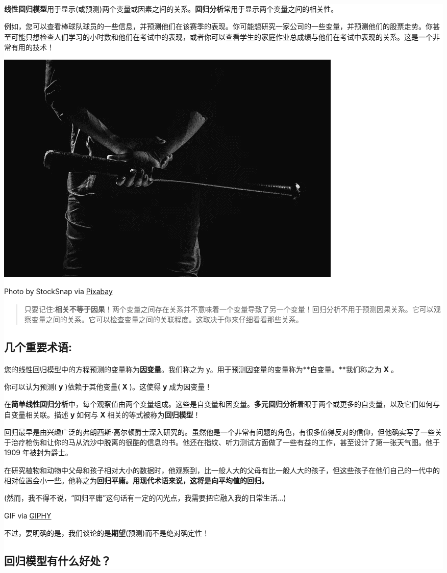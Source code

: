 **线性回归模型**用于显示(或预测)两个变量或因素之间的关系。**回归分析**常用于显示两个变量之间的相关性。

例如，您可以查看棒球队球员的一些信息，并预测他们在该赛季的表现。你可能想研究一家公司的一些变量，并预测他们的股票走势。你甚至可能只想检查人们学习的小时数和他们在考试中的表现，或者你可以查看学生的家庭作业总成绩与他们在考试中表现的关系。这是一个非常有用的技术！

![](img/ae318e8c28d3267a6fddfb0722ea9c24.png)

Photo by StockSnap via [Pixabay](https://pixabay.com/photos/baseball-bat-athlete-sports-2617310/)

> 只要记住:**相关不等于因果**！两个变量之间存在关系并不意味着一个变量导致了另一个变量！回归分析不用于预测因果关系。它可以观察变量之间的关系。它可以检查变量之间的关联程度。这取决于你来仔细看看那些关系。

## 几个重要术语:

您的线性回归模型中的方程预测的变量称为**因变量**。我们称之为 y。用于预测因变量的变量称为**自变量。**我们称之为 **X** 。

你可以认为预测( **y** )依赖于其他变量( **X** )。这使得 **y** 成为因变量！

在**简单线性回归分析**中，每个观察值由两个变量组成。这些是自变量和因变量。**多元回归分析**着眼于两个或更多的自变量，以及它们如何与自变量相关联。描述 **y** 如何与 **X** 相关的等式被称为**回归模型**！

回归最早是由兴趣广泛的弗朗西斯·高尔顿爵士深入研究的。虽然他是一个非常有问题的角色，有很多值得反对的信仰，但他确实写了一些关于治疗枪伤和让你的马从流沙中脱离的很酷的信息的书。他还在指纹、听力测试方面做了一些有益的工作，甚至设计了第一张天气图。他于 1909 年被封为爵士。

在研究植物和动物中父母和孩子相对大小的数据时，他观察到，比一般人大的父母有比一般人大的孩子，但这些孩子在他们自己的一代中的相对位置会小一些。他称之为**回归平庸。**用现代术语来说，这将是向平均值的**回归。**

(然而，我不得不说，“回归平庸”这句话有一定的闪光点，我需要把它融入我的日常生活...)

GIF via [GIPHY](https://giphy.com/gifs/sam-elliott-UXlE9tMhPaJJC)

不过，要明确的是，我们谈论的是**期望**(预测)而不是绝对确定性！

## 回归模型有什么好处？
